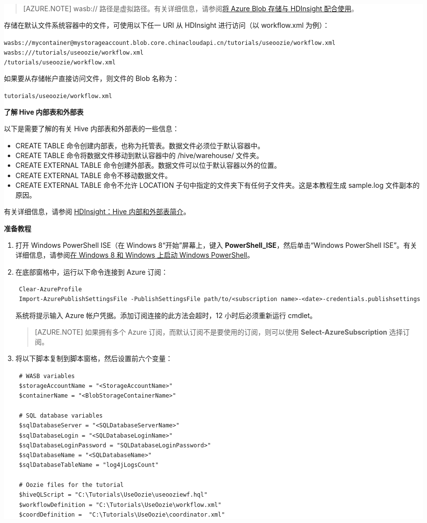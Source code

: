 > [AZURE.NOTE] wasb:// 路径是虚拟路径。有关详细信息，请参阅[将 Azure Blob 存储与 HDInsight 配合使用][hdinsight-storage]。

存储在默认文件系统容器中的文件，可使用以下任一 URI 从 HDInsight 进行访问（以 workflow.xml 为例）：

	wasbs://mycontainer@mystorageaccount.blob.core.chinacloudapi.cn/tutorials/useoozie/workflow.xml
	wasbs:///tutorials/useoozie/workflow.xml
	/tutorials/useoozie/workflow.xml

如果要从存储帐户直接访问文件，则文件的 Blob 名称为：

	tutorials/useoozie/workflow.xml

**了解 Hive 内部表和外部表**

以下是需要了解的有关 Hive 内部表和外部表的一些信息：

- CREATE TABLE 命令创建内部表，也称为托管表。数据文件必须位于默认容器中。
- CREATE TABLE 命令将数据文件移动到默认容器中的 /hive/warehouse/<TableName> 文件夹。
- CREATE EXTERNAL TABLE 命令创建外部表。数据文件可以位于默认容器以外的位置。
- CREATE EXTERNAL TABLE 命令不移动数据文件。
- CREATE EXTERNAL TABLE 命令不允许 LOCATION 子句中指定的文件夹下有任何子文件夹。这是本教程生成 sample.log 文件副本的原因。

有关详细信息，请参阅 [HDInsight：Hive 内部和外部表简介][cindygross-hive-tables]。

**准备教程**

1. 打开 Windows PowerShell ISE（在 Windows 8“开始”屏幕上，键入 **PowerShell_ISE**，然后单击“Windows PowerShell ISE”。有关详细信息，请参阅[在 Windows 8 和 Windows 上启动 Windows PowerShell][powershell-start]。
2. 在底部窗格中，运行以下命令连接到 Azure 订阅：

		Clear-AzureProfile
		Import-AzurePublishSettingsFile -PublishSettingsFile path/to/<subscription name>-<date>-credentials.publishsettings

	系统将提示输入 Azure 帐户凭据。添加订阅连接的此方法会超时，12 小时后必须重新运行 cmdlet。

	> [AZURE.NOTE] 如果拥有多个 Azure 订阅，而默认订阅不是要使用的订阅，则可以使用 <strong>Select-AzureSubscription</strong> 选择订阅。

3. 将以下脚本复制到脚本窗格，然后设置前六个变量：
			
		# WASB variables
		$storageAccountName = "<StorageAccountName>"
		$containerName = "<BlobStorageContainerName>"
		
		# SQL database variables
		$sqlDatabaseServer = "<SQLDatabaseServerName>"  
		$sqlDatabaseLogin = "<SQLDatabaseLoginName>"
		$sqlDatabaseLoginPassword = "SQLDatabaseLoginPassword>"
		$sqlDatabaseName = "<SQLDatabaseName>"  
		$sqlDatabaseTableName = "log4jLogsCount"
		
		# Oozie files for the tutorial	
		$hiveQLScript = "C:\Tutorials\UseOozie\useooziewf.hql"
		$workflowDefinition = "C:\Tutorials\UseOozie\workflow.xml"
		$coordDefinition =  "C:\Tutorials\UseOozie\coordinator.xml"
		

[hdinsight-cmdlets-download]: http://go.microsoft.com/fwlink/?LinkID=325563
[hdinsight-versions]: /documentation/articles/hdinsight-component-versioning-v1/
[hdinsight-storage]: /documentation/articles/hdinsight-hadoop-use-blob-storage/
[hdinsight-get-started]: /documentation/articles/hdinsight-hadoop-tutorial-get-started-windows-v1/
[hdinsight-admin-portal]: /documentation/articles/hdinsight-administer-use-management-portal-v1/
[hdinsight-use-sqoop]: /documentation/articles/hdinsight-use-sqoop/
[hdinsight-provision]: /documentation/articles/hdinsight-provision-clusters-v1/
[hdinsight-admin-powershell]: /documentation/articles/hdinsight-administer-use-powershell/
[hdinsight-upload-data]: /documentation/articles/hdinsight-upload-data/
[hdinsight-use-hive]: /documentation/articles/hdinsight-use-hive/
[hdinsight-use-pig]: /documentation/articles/hdinsight-use-pig/
[hdinsight-storage]: /documentation/articles/hdinsight-hadoop-use-blob-storage/
[hdinsight-get-started-emulator]: /documentation/articles/hdinsight-hadoop-emulator-get-started/
[hdinsight-develop-java-mapreduce]: /documentation/articles/hdinsight-develop-deploy-java-mapreduce/
[hdinsight-use-oozie]: /documentation/articles/hdinsight-use-oozie/
[sqldatabase-get-started]: /documentation/articles/sql-database-get-started/
[azure-management-portal]: https://manage.windowsazure.cn/
[azure-create-storageaccount]: /documentation/articles/storage-create-storage-account/
[apache-hadoop]: http://hadoop.apache.org/
[apache-oozie-400]: http://oozie.apache.org/docs/4.0.0/
[apache-oozie-332]: http://oozie.apache.org/docs/3.3.2/
[powershell-download]: /downloads/
[powershell-about-profiles]: https://technet.microsoft.com/zh-cn/library/hh847857.aspx
[powershell-install-configure]: /documentation/articles/powershell-install-configure/
[powershell-start]: http://technet.microsoft.com/zh-cn/library/hh847889.aspx
[powershell-script]: https://technet.microsoft.com/library/dn425048.aspx
[cindygross-hive-tables]: http://blogs.msdn.com/b/cindygross/archive/2013/02/06/hdinsight-hive-internal-and-external-tables-intro.aspx
[img-workflow-diagram]: ./media/hdinsight-use-oozie-coordinator-time/HDI.UseOozie.Workflow.Diagram.png
[img-preparation-output]: ./media/hdinsight-use-oozie-coordinator-time/HDI.UseOozie.Preparation.Output1.png
[img-runworkflow-output]: ./media/hdinsight-use-oozie-coordinator-time/HDI.UseOozie.RunCoord.Output.png
[technetwiki-hive-error]: http://social.technet.microsoft.com/wiki/contents/articles/23047.hdinsight-hive-error-unable-to-rename.aspx